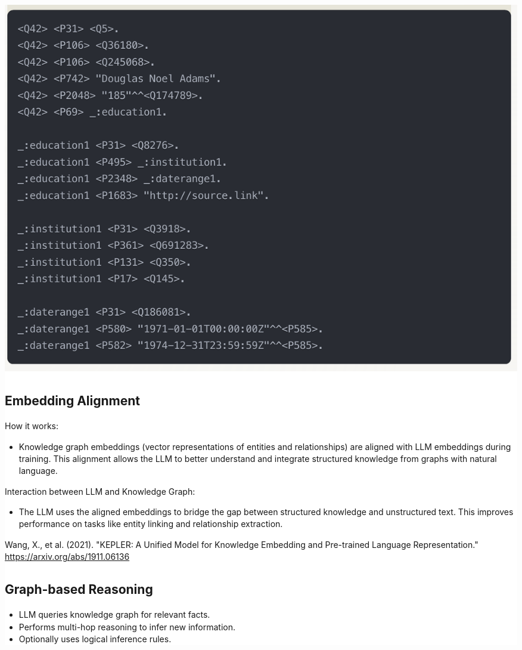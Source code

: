 ![h:500](Figures/wikidata-response.png)

## Embedding Alignment

How it works:  
- Knowledge graph embeddings (vector representations of entities and relationships) are aligned with LLM embeddings during training. This alignment allows the LLM to better understand and integrate structured knowledge from graphs with natural language.

Interaction between LLM and Knowledge Graph:  
- The LLM uses the aligned embeddings to bridge the gap between structured knowledge and unstructured text. This improves performance on tasks like entity linking and relationship extraction.

Wang, X., et al. (2021). "KEPLER: A Unified Model for Knowledge Embedding and Pre-trained Language Representation." https://arxiv.org/abs/1911.06136

## Graph-based Reasoning

- LLM queries knowledge graph for relevant facts.
- Performs multi-hop reasoning to infer new information.
- Optionally uses logical inference rules.
